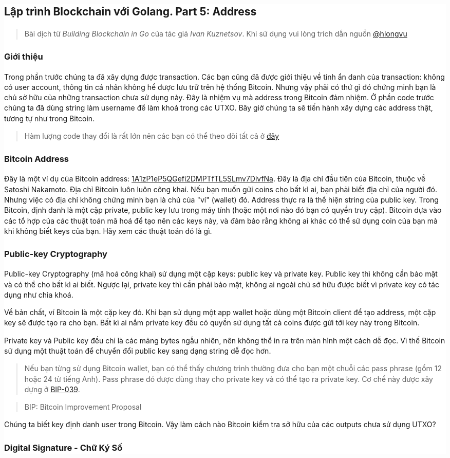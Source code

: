 ## Lập trình Blockchain với Golang. Part 5: Address 

>Bài dịch từ _Building Blockchain in Go_ của tác giả _Ivan Kuznetsov_. Khi sử dụng vui lòng trích dẫn nguồn [@hlongvu](http://github.com/hlongvu)

### Giới thiệu

Trong phần trước chúng ta đã xây dựng được transaction. Các bạn cũng đã được giới thiệu về tính ẩn danh của transaction: không có user account, thông tin cá nhân không hề được lưu trữ trên hệ thống Bitcoin. Nhưng vậy phải có thứ gì đó chứng minh bạn là chủ sở hữu của những transaction chưa sử dụng này. Đây là nhiệm vụ mà address trong Bitcoin đảm nhiệm. Ở phần code trước chúng ta đã dùng string làm username để làm khoá trong các UTXO. Bây giờ chúng ta sẽ tiến hành xây dựng các address thật, tương tự như trong Bitcoin.

> Hàm lượng code thay đổi là rất lớn nên các bạn có thể theo dõi tất cả ở [đây](https://github.com/Jeiwan/blockchain_go/compare/part_4...part_5#files_bucket)


### Bitcoin Address

Đây là một ví dụ của Bitcoin address: [1A1zP1eP5QGefi2DMPTfTL5SLmv7DivfNa](https://blockchain.info/address/1A1zP1eP5QGefi2DMPTfTL5SLmv7DivfNa). Đây là địa chỉ đầu tiên của Bitcoin, thuộc về Satoshi Nakamoto. Địa chỉ Bitcoin luôn luôn công khai. Nếu bạn muốn gửi coins cho bất kì ai, bạn phải biết địa chỉ của người đó. Nhưng việc có địa chỉ không chứng minh bạn là chủ của "ví" (wallet) đó. Address thực ra là thể hiện string của public key. Trong Bitcoin, định danh là một cặp private, public key lưu trong máy tính (hoặc một nơi nào đó bạn có quyền truy cập). Bitcoin dựa vào các tổ hợp của các thuật toán mã hoá để tạo nên các keys này, và đảm bảo rằng không ai khác có thể sử dụng coin của bạn mà khi không biết keys của bạn. Hãy xem các thuật toán đó là gì.

### Public-key Cryptography
Public-key Cryptography (mã hoá công khai) sử dụng một cặp keys: public key và private key. Public key thì không cần bảo mật và có thể cho bất kì ai biết. Ngược lại, private key thì cần phải bảo mật, không ai ngoài chủ sở hữu được biết vì private key có tác dụng như chìa khoá.

Về bản chất, ví Bitcoin là một cặp key đó. Khi bạn sử dụng một app wallet hoặc dùng một Bitcoin client để tạo address, một cặp key sẽ được tạo ra cho bạn. Bất kì ai nắm private key đều có quyền sử dụng tất cả coins được gửi tới key này trong Bitcoin.


Private key và Public key đều chỉ là các mảng bytes ngẫu nhiên, nên không thể in ra trên màn hình một cách dễ đọc. Vì thế Bitcoin sử dụng một thuật toán để chuyển đổi public key sang dạng string dễ đọc hơn.

> Nếu bạn từng sử dụng Bitcoin wallet, bạn có thể thấy chương trình thường đưa cho bạn một chuỗi các pass phrase (gồm 12 hoặc 24 từ tiếng Anh). Pass phrase đó được dùng thay cho private key và có thể tạo ra private key. Cơ chế này được xây dựng ở [BIP-039](https://github.com/bitcoin/bips/blob/master/bip-0039.mediawiki). 

> BIP: Bitcoin Improvement Proposal

Chúng ta biết key định danh user trong Bitcoin. Vậy làm cách nào Bitcoin kiểm tra sở hữu của các outputs chưa sử dụng UTXO?

### Digital Signature - Chữ Ký Số
